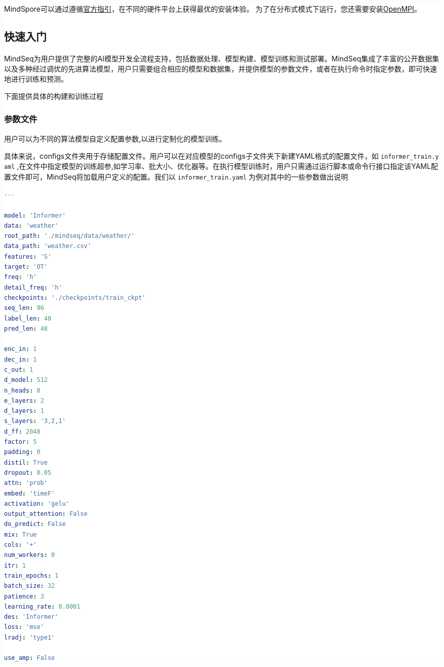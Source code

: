 MindSpore可以通过遵循[官方指引](https://www.mindspore.cn/install/)，在不同的硬件平台上获得最优的安装体验。 为了在分布式模式下运行，您还需要安装[OpenMPI](https://www.open-mpi.org/)。


## 快速入门

MindSeq为用户提供了完整的AI模型开发全流程支持，包括数据处理、模型构建、模型训练和测试部署。MindSeq集成了丰富的公开数据集以及多种经过调优的先进算法模型，用户只需要组合相应的模型和数据集，并提供模型的参数文件，或者在执行命令时指定参数，即可快速地进行训练和预测。

下面提供具体的构建和训练过程

### 参数文件

用户可以为不同的算法模型自定义配置参数,以进行定制化的模型训练。

具体来说，configs文件夹用于存储配置文件。用户可以在对应模型的configs子文件夹下新建YAML格式的配置文件，如 `informer_train.yaml` ,在文件中指定模型的训练超参,如学习率、批大小、优化器等。在执行模型训练时，用户只需通过运行脚本或命令行接口指定该YAML配置文件即可，MindSeq将加载用户定义的配置。我们以 `informer_train.yaml` 为例对其中的一些参数做出说明

```yaml
---

model: 'Informer'
data: 'weather'
root_path: './mindseq/data/weather/'
data_path: 'weather.csv'
features: 'S'
target: 'OT'
freq: 'h'
detail_freq: 'h'
checkpoints: './checkpoints/train_ckpt'
seq_len: 96
label_len: 48
pred_len: 48

enc_in: 1
dec_in: 1
c_out: 1
d_model: 512
n_heads: 8
e_layers: 2
d_layers: 1
s_layers: '3,2,1'
d_ff: 2048
factor: 5
padding: 0
distil: True
dropout: 0.05
attn: 'prob'
embed: 'timeF'
activation: 'gelu'
output_attention: False
do_predict: False
mix: True
cols: '+'
num_workers: 0
itr: 1
train_epochs: 1
batch_size: 32
patience: 3
learning_rate: 0.0001
des: 'Informer'
loss: 'mse'
lradj: 'type1'

use_amp: False
```